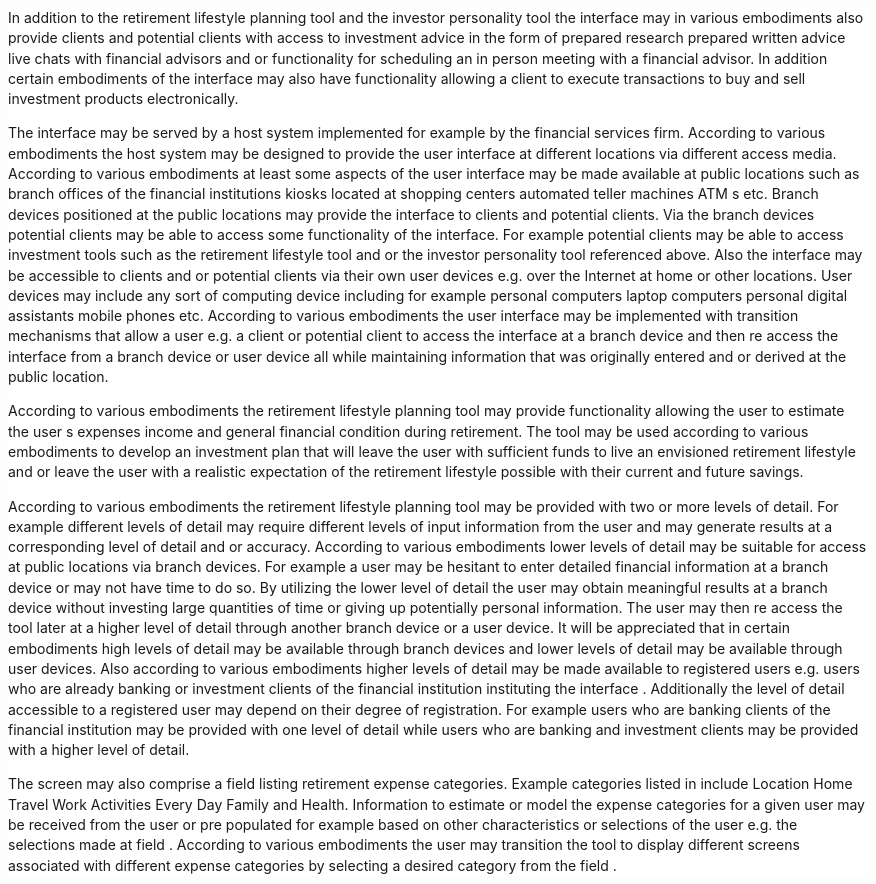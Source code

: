 In addition to the retirement lifestyle planning tool and the investor personality tool the interface may in various embodiments also provide clients and potential clients with access to investment advice in the form of prepared research prepared written advice live chats with financial advisors and or functionality for scheduling an in person meeting with a financial advisor. In addition certain embodiments of the interface may also have functionality allowing a client to execute transactions to buy and sell investment products electronically.

The interface may be served by a host system implemented for example by the financial services firm. According to various embodiments the host system may be designed to provide the user interface at different locations via different access media. According to various embodiments at least some aspects of the user interface may be made available at public locations such as branch offices of the financial institutions kiosks located at shopping centers automated teller machines ATM s etc. Branch devices positioned at the public locations may provide the interface to clients and potential clients. Via the branch devices potential clients may be able to access some functionality of the interface. For example potential clients may be able to access investment tools such as the retirement lifestyle tool and or the investor personality tool referenced above. Also the interface may be accessible to clients and or potential clients via their own user devices e.g. over the Internet at home or other locations. User devices may include any sort of computing device including for example personal computers laptop computers personal digital assistants mobile phones etc. According to various embodiments the user interface may be implemented with transition mechanisms that allow a user e.g. a client or potential client to access the interface at a branch device and then re access the interface from a branch device or user device all while maintaining information that was originally entered and or derived at the public location.

According to various embodiments the retirement lifestyle planning tool may provide functionality allowing the user to estimate the user s expenses income and general financial condition during retirement. The tool may be used according to various embodiments to develop an investment plan that will leave the user with sufficient funds to live an envisioned retirement lifestyle and or leave the user with a realistic expectation of the retirement lifestyle possible with their current and future savings.

According to various embodiments the retirement lifestyle planning tool may be provided with two or more levels of detail. For example different levels of detail may require different levels of input information from the user and may generate results at a corresponding level of detail and or accuracy. According to various embodiments lower levels of detail may be suitable for access at public locations via branch devices. For example a user may be hesitant to enter detailed financial information at a branch device or may not have time to do so. By utilizing the lower level of detail the user may obtain meaningful results at a branch device without investing large quantities of time or giving up potentially personal information. The user may then re access the tool later at a higher level of detail through another branch device or a user device. It will be appreciated that in certain embodiments high levels of detail may be available through branch devices and lower levels of detail may be available through user devices. Also according to various embodiments higher levels of detail may be made available to registered users e.g. users who are already banking or investment clients of the financial institution instituting the interface . Additionally the level of detail accessible to a registered user may depend on their degree of registration. For example users who are banking clients of the financial institution may be provided with one level of detail while users who are banking and investment clients may be provided with a higher level of detail.

The screen may also comprise a field listing retirement expense categories. Example categories listed in include Location Home Travel Work Activities Every Day Family and Health. Information to estimate or model the expense categories for a given user may be received from the user or pre populated for example based on other characteristics or selections of the user e.g. the selections made at field . According to various embodiments the user may transition the tool to display different screens associated with different expense categories by selecting a desired category from the field .
